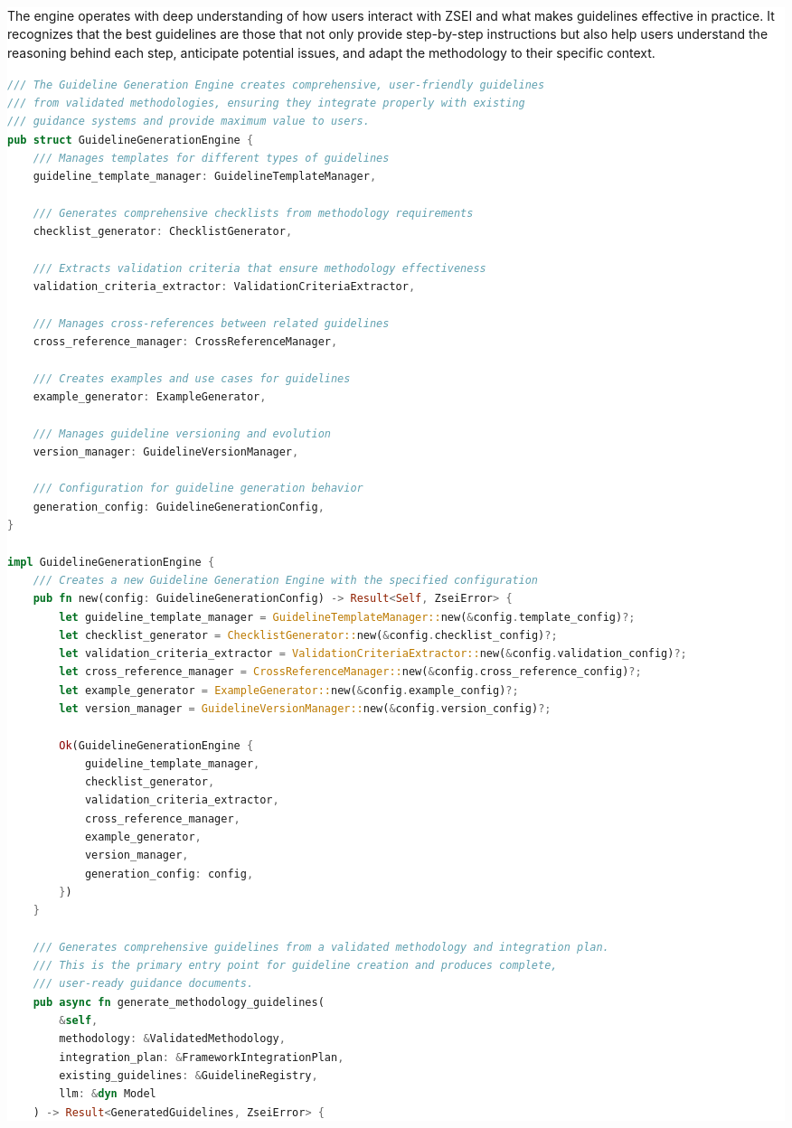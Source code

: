 The engine operates with deep understanding of how users interact with ZSEI and what makes guidelines effective in practice. It recognizes that the best guidelines are those that not only provide step-by-step instructions but also help users understand the reasoning behind each step, anticipate potential issues, and adapt the methodology to their specific context.

```rust
/// The Guideline Generation Engine creates comprehensive, user-friendly guidelines
/// from validated methodologies, ensuring they integrate properly with existing
/// guidance systems and provide maximum value to users.
pub struct GuidelineGenerationEngine {
    /// Manages templates for different types of guidelines
    guideline_template_manager: GuidelineTemplateManager,
    
    /// Generates comprehensive checklists from methodology requirements
    checklist_generator: ChecklistGenerator,
    
    /// Extracts validation criteria that ensure methodology effectiveness
    validation_criteria_extractor: ValidationCriteriaExtractor,
    
    /// Manages cross-references between related guidelines
    cross_reference_manager: CrossReferenceManager,
    
    /// Creates examples and use cases for guidelines
    example_generator: ExampleGenerator,
    
    /// Manages guideline versioning and evolution
    version_manager: GuidelineVersionManager,
    
    /// Configuration for guideline generation behavior
    generation_config: GuidelineGenerationConfig,
}

impl GuidelineGenerationEngine {
    /// Creates a new Guideline Generation Engine with the specified configuration
    pub fn new(config: GuidelineGenerationConfig) -> Result<Self, ZseiError> {
        let guideline_template_manager = GuidelineTemplateManager::new(&config.template_config)?;
        let checklist_generator = ChecklistGenerator::new(&config.checklist_config)?;
        let validation_criteria_extractor = ValidationCriteriaExtractor::new(&config.validation_config)?;
        let cross_reference_manager = CrossReferenceManager::new(&config.cross_reference_config)?;
        let example_generator = ExampleGenerator::new(&config.example_config)?;
        let version_manager = GuidelineVersionManager::new(&config.version_config)?;
        
        Ok(GuidelineGenerationEngine {
            guideline_template_manager,
            checklist_generator,
            validation_criteria_extractor,
            cross_reference_manager,
            example_generator,
            version_manager,
            generation_config: config,
        })
    }
    
    /// Generates comprehensive guidelines from a validated methodology and integration plan.
    /// This is the primary entry point for guideline creation and produces complete,
    /// user-ready guidance documents.
    pub async fn generate_methodology_guidelines(
        &self,
        methodology: &ValidatedMethodology,
        integration_plan: &FrameworkIntegrationPlan,
        existing_guidelines: &GuidelineRegistry,
        llm: &dyn Model
    ) -> Result<GeneratedGuidelines, ZseiError> {
```